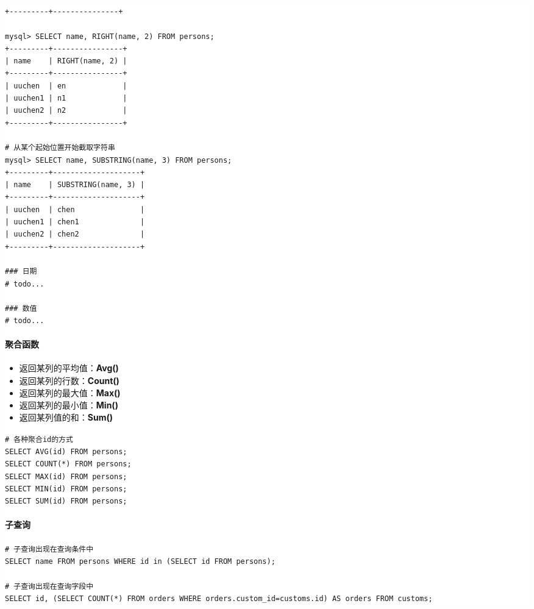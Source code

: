 ```mysql
+---------+---------------+

mysql> SELECT name, RIGHT(name, 2) FROM persons;
+---------+----------------+
| name    | RIGHT(name, 2) |
+---------+----------------+
| uuchen  | en             |
| uuchen1 | n1             |
| uuchen2 | n2             |
+---------+----------------+

# 从某个起始位置开始截取字符串
mysql> SELECT name, SUBSTRING(name, 3) FROM persons;
+---------+--------------------+
| name    | SUBSTRING(name, 3) |
+---------+--------------------+
| uuchen  | chen               |
| uuchen1 | chen1              |
| uuchen2 | chen2              |
+---------+--------------------+

### 日期
# todo...

### 数值
# todo...
```

#### 聚合函数

- 返回某列的平均值：**Avg()**
- 返回某列的行数：**Count()**
- 返回某列的最大值：**Max()**
- 返回某列的最小值：**Min()**
- 返回某列值的和：**Sum()**

```mysql
# 各种聚合id的方式
SELECT AVG(id) FROM persons;
SELECT COUNT(*) FROM persons;
SELECT MAX(id) FROM persons;
SELECT MIN(id) FROM persons;
SELECT SUM(id) FROM persons;
```

#### 子查询

```mysql
# 子查询出现在查询条件中
SELECT name FROM persons WHERE id in (SELECT id FROM persons);

# 子查询出现在查询字段中
SELECT id, (SELECT COUNT(*) FROM orders WHERE orders.custom_id=customs.id) AS orders FROM customs;
```
